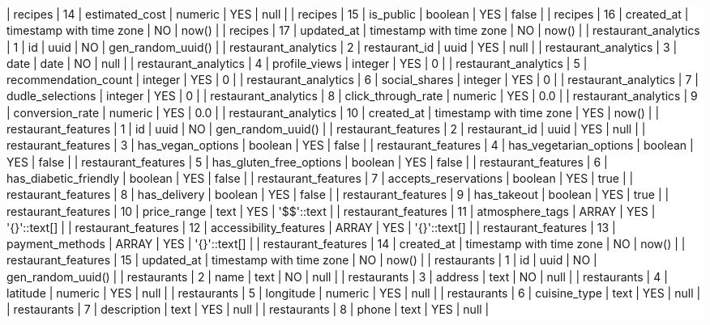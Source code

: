 | recipes                         | 14  | estimated_cost             | numeric                     | YES         | null                                         |
| recipes                         | 15  | is_public                  | boolean                     | YES         | false                                        |
| recipes                         | 16  | created_at                 | timestamp with time zone    | NO          | now()                                        |
| recipes                         | 17  | updated_at                 | timestamp with time zone    | NO          | now()                                        |
| restaurant_analytics            | 1   | id                         | uuid                        | NO          | gen_random_uuid()                            |
| restaurant_analytics            | 2   | restaurant_id              | uuid                        | YES         | null                                         |
| restaurant_analytics            | 3   | date                       | date                        | NO          | null                                         |
| restaurant_analytics            | 4   | profile_views              | integer                     | YES         | 0                                            |
| restaurant_analytics            | 5   | recommendation_count       | integer                     | YES         | 0                                            |
| restaurant_analytics            | 6   | social_shares              | integer                     | YES         | 0                                            |
| restaurant_analytics            | 7   | dudle_selections           | integer                     | YES         | 0                                            |
| restaurant_analytics            | 8   | click_through_rate         | numeric                     | YES         | 0.0                                          |
| restaurant_analytics            | 9   | conversion_rate            | numeric                     | YES         | 0.0                                          |
| restaurant_analytics            | 10  | created_at                 | timestamp with time zone    | YES         | now()                                        |
| restaurant_features             | 1   | id                         | uuid                        | NO          | gen_random_uuid()                            |
| restaurant_features             | 2   | restaurant_id              | uuid                        | YES         | null                                         |
| restaurant_features             | 3   | has_vegan_options          | boolean                     | YES         | false                                        |
| restaurant_features             | 4   | has_vegetarian_options     | boolean                     | YES         | false                                        |
| restaurant_features             | 5   | has_gluten_free_options    | boolean                     | YES         | false                                        |
| restaurant_features             | 6   | has_diabetic_friendly      | boolean                     | YES         | false                                        |
| restaurant_features             | 7   | accepts_reservations       | boolean                     | YES         | true                                         |
| restaurant_features             | 8   | has_delivery               | boolean                     | YES         | false                                        |
| restaurant_features             | 9   | has_takeout                | boolean                     | YES         | true                                         |
| restaurant_features             | 10  | price_range                | text                        | YES         | '$$'::text                                   |
| restaurant_features             | 11  | atmosphere_tags            | ARRAY                       | YES         | '{}'::text[]                                 |
| restaurant_features             | 12  | accessibility_features     | ARRAY                       | YES         | '{}'::text[]                                 |
| restaurant_features             | 13  | payment_methods            | ARRAY                       | YES         | '{}'::text[]                                 |
| restaurant_features             | 14  | created_at                 | timestamp with time zone    | NO          | now()                                        |
| restaurant_features             | 15  | updated_at                 | timestamp with time zone    | NO          | now()                                        |
| restaurants                     | 1   | id                         | uuid                        | NO          | gen_random_uuid()                            |
| restaurants                     | 2   | name                       | text                        | NO          | null                                         |
| restaurants                     | 3   | address                    | text                        | NO          | null                                         |
| restaurants                     | 4   | latitude                   | numeric                     | YES         | null                                         |
| restaurants                     | 5   | longitude                  | numeric                     | YES         | null                                         |
| restaurants                     | 6   | cuisine_type               | text                        | YES         | null                                         |
| restaurants                     | 7   | description                | text                        | YES         | null                                         |
| restaurants                     | 8   | phone                      | text                        | YES         | null                                         |